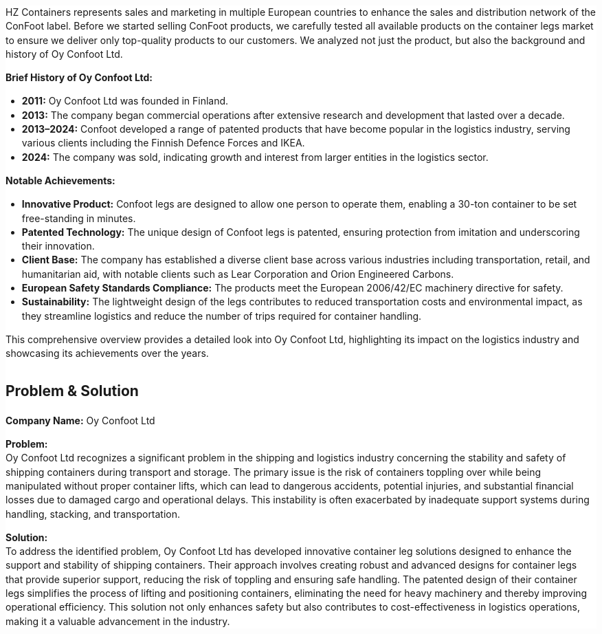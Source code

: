 HZ Containers represents sales and marketing in multiple European countries to enhance the sales and distribution network of the ConFoot label. Before we started selling ConFoot products, we carefully tested all available products on the container legs market to ensure we deliver only top-quality products to our customers. We analyzed not just the product, but also the background and history of Oy Confoot Ltd.

**Brief History of Oy Confoot Ltd:**

- **2011:** Oy Confoot Ltd was founded in Finland.  
- **2013:** The company began commercial operations after extensive research and development that lasted over a decade.  
- **2013–2024:** Confoot developed a range of patented products that have become popular in the logistics industry, serving various clients including the Finnish Defence Forces and IKEA.  
- **2024:** The company was sold, indicating growth and interest from larger entities in the logistics sector.

**Notable Achievements:**

- **Innovative Product:** Confoot legs are designed to allow one person to operate them, enabling a 30-ton container to be set free-standing in minutes.  
- **Patented Technology:** The unique design of Confoot legs is patented, ensuring protection from imitation and underscoring their innovation.  
- **Client Base:** The company has established a diverse client base across various industries including transportation, retail, and humanitarian aid, with notable clients such as Lear Corporation and Orion Engineered Carbons.  
- **European Safety Standards Compliance:** The products meet the European 2006/42/EC machinery directive for safety.  
- **Sustainability:** The lightweight design of the legs contributes to reduced transportation costs and environmental impact, as they streamline logistics and reduce the number of trips required for container handling.

This comprehensive overview provides a detailed look into Oy Confoot Ltd, highlighting its impact on the logistics industry and showcasing its achievements over the years.

## Problem & Solution

**Company Name:** Oy Confoot Ltd

**Problem:**  
Oy Confoot Ltd recognizes a significant problem in the shipping and logistics industry concerning the stability and safety of shipping containers during transport and storage. The primary issue is the risk of containers toppling over while being manipulated without proper container lifts, which can lead to dangerous accidents, potential injuries, and substantial financial losses due to damaged cargo and operational delays. This instability is often exacerbated by inadequate support systems during handling, stacking, and transportation.

**Solution:**  
To address the identified problem, Oy Confoot Ltd has developed innovative container leg solutions designed to enhance the support and stability of shipping containers. Their approach involves creating robust and advanced designs for container legs that provide superior support, reducing the risk of toppling and ensuring safe handling. The patented design of their container legs simplifies the process of lifting and positioning containers, eliminating the need for heavy machinery and thereby improving operational efficiency. This solution not only enhances safety but also contributes to cost-effectiveness in logistics operations, making it a valuable advancement in the industry.
